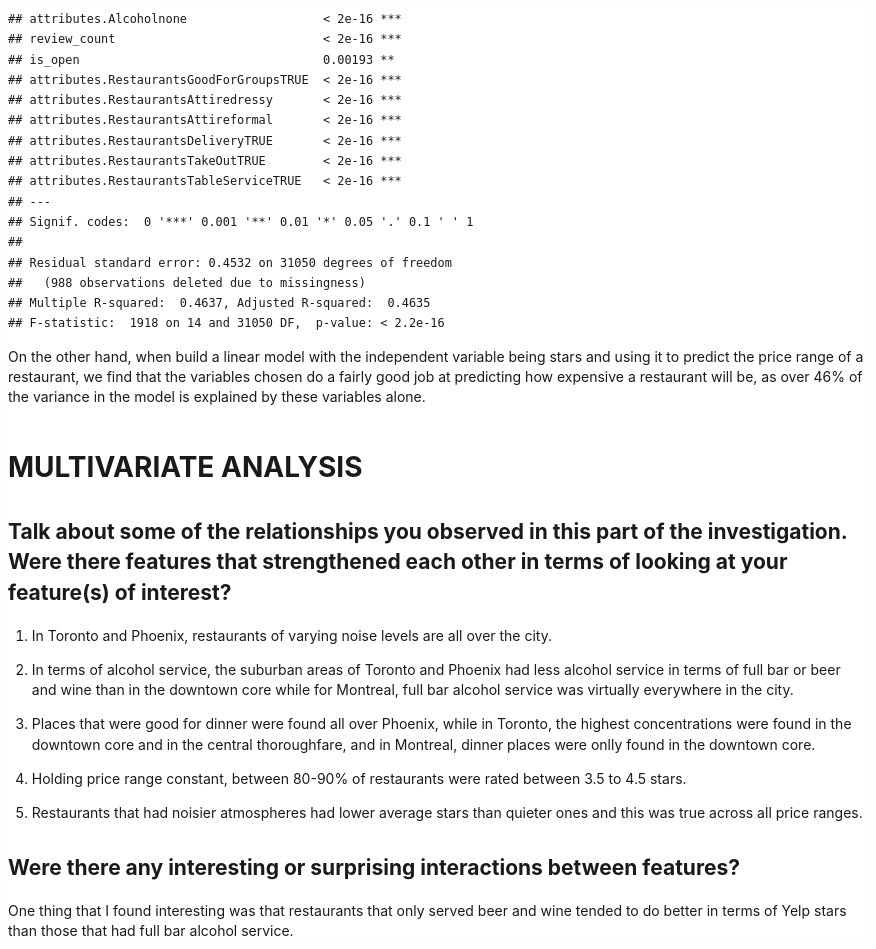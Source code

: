 ```
## attributes.Alcoholnone                   < 2e-16 ***
## review_count                             < 2e-16 ***
## is_open                                  0.00193 ** 
## attributes.RestaurantsGoodForGroupsTRUE  < 2e-16 ***
## attributes.RestaurantsAttiredressy       < 2e-16 ***
## attributes.RestaurantsAttireformal       < 2e-16 ***
## attributes.RestaurantsDeliveryTRUE       < 2e-16 ***
## attributes.RestaurantsTakeOutTRUE        < 2e-16 ***
## attributes.RestaurantsTableServiceTRUE   < 2e-16 ***
## ---
## Signif. codes:  0 '***' 0.001 '**' 0.01 '*' 0.05 '.' 0.1 ' ' 1
## 
## Residual standard error: 0.4532 on 31050 degrees of freedom
##   (988 observations deleted due to missingness)
## Multiple R-squared:  0.4637,	Adjusted R-squared:  0.4635 
## F-statistic:  1918 on 14 and 31050 DF,  p-value: < 2.2e-16
```

On the other hand, when build a linear model with the independent variable being stars and using it to predict the price range of a restaurant, we find that the variables chosen do a fairly good job at predicting how expensive a restaurant will be, as over 46% of the variance in the model is explained by these variables alone. 


# MULTIVARIATE ANALYSIS

##  Talk about some of the relationships you observed in this part of the investigation. Were there features that strengthened each other in terms of looking at your feature(s) of interest?

1) In Toronto and Phoenix, restaurants of varying noise levels are all over the city.

2) In terms of alcohol service, the suburban areas of Toronto and Phoenix had less alcohol service in terms of full bar or beer and wine than in the downtown core while for Montreal, full bar alcohol service was virtually everywhere in the city.

3) Places that were good for dinner were found all over Phoenix, while in Toronto, the highest concentrations were found in the downtown core and in the central thoroughfare, and in Montreal, dinner places were onlly found in the downtown core.

4) Holding price range constant, between 80-90% of restaurants were rated between 3.5 to 4.5 stars.

5) Restaurants that had noisier atmospheres had lower average stars than quieter ones and this was true across all price ranges.


## Were there any interesting or surprising interactions between features?

One thing that I found interesting was that restaurants that only served beer and wine tended to do better in terms of Yelp stars than those that had full bar alcohol service.
